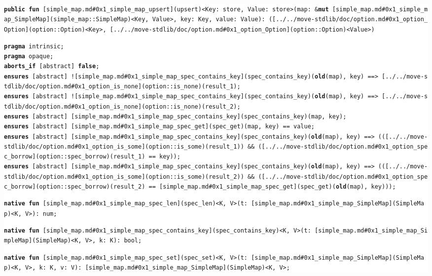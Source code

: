 
<pre><code><b>public</b> <b>fun</b> [simple_map.md#0x1_simple_map_upsert](upsert)&lt;Key: store, Value: store&gt;(map: &<b>mut</b> [simple_map.md#0x1_simple_map_SimpleMap](simple_map::SimpleMap)&lt;Key, Value&gt;, key: Key, value: Value): ([../../move-stdlib/doc/option.md#0x1_option_Option](option::Option)&lt;Key&gt;, [../../move-stdlib/doc/option.md#0x1_option_Option](option::Option)&lt;Value&gt;)
</code></pre>




<pre><code><b>pragma</b> intrinsic;
<b>pragma</b> opaque;
<b>aborts_if</b> [abstract] <b>false</b>;
<b>ensures</b> [abstract] ![simple_map.md#0x1_simple_map_spec_contains_key](spec_contains_key)(<b>old</b>(map), key) ==&gt; [../../move-stdlib/doc/option.md#0x1_option_is_none](option::is_none)(result_1);
<b>ensures</b> [abstract] ![simple_map.md#0x1_simple_map_spec_contains_key](spec_contains_key)(<b>old</b>(map), key) ==&gt; [../../move-stdlib/doc/option.md#0x1_option_is_none](option::is_none)(result_2);
<b>ensures</b> [abstract] [simple_map.md#0x1_simple_map_spec_contains_key](spec_contains_key)(map, key);
<b>ensures</b> [abstract] [simple_map.md#0x1_simple_map_spec_get](spec_get)(map, key) == value;
<b>ensures</b> [abstract] [simple_map.md#0x1_simple_map_spec_contains_key](spec_contains_key)(<b>old</b>(map), key) ==&gt; (([../../move-stdlib/doc/option.md#0x1_option_is_some](option::is_some)(result_1)) && ([../../move-stdlib/doc/option.md#0x1_option_spec_borrow](option::spec_borrow)(result_1) == key));
<b>ensures</b> [abstract] [simple_map.md#0x1_simple_map_spec_contains_key](spec_contains_key)(<b>old</b>(map), key) ==&gt; (([../../move-stdlib/doc/option.md#0x1_option_is_some](option::is_some)(result_2)) && ([../../move-stdlib/doc/option.md#0x1_option_spec_borrow](option::spec_borrow)(result_2) == [simple_map.md#0x1_simple_map_spec_get](spec_get)(<b>old</b>(map), key)));
</code></pre>




<a id="0x1_simple_map_spec_len"></a>


<pre><code><b>native</b> <b>fun</b> [simple_map.md#0x1_simple_map_spec_len](spec_len)&lt;K, V&gt;(t: [simple_map.md#0x1_simple_map_SimpleMap](SimpleMap)&lt;K, V&gt;): num;
</code></pre>




<a id="0x1_simple_map_spec_contains_key"></a>


<pre><code><b>native</b> <b>fun</b> [simple_map.md#0x1_simple_map_spec_contains_key](spec_contains_key)&lt;K, V&gt;(t: [simple_map.md#0x1_simple_map_SimpleMap](SimpleMap)&lt;K, V&gt;, k: K): bool;
</code></pre>




<a id="0x1_simple_map_spec_set"></a>


<pre><code><b>native</b> <b>fun</b> [simple_map.md#0x1_simple_map_spec_set](spec_set)&lt;K, V&gt;(t: [simple_map.md#0x1_simple_map_SimpleMap](SimpleMap)&lt;K, V&gt;, k: K, v: V): [simple_map.md#0x1_simple_map_SimpleMap](SimpleMap)&lt;K, V&gt;;
</code></pre>


[move-book]: https://aptos.dev/move/book/SUMMARY